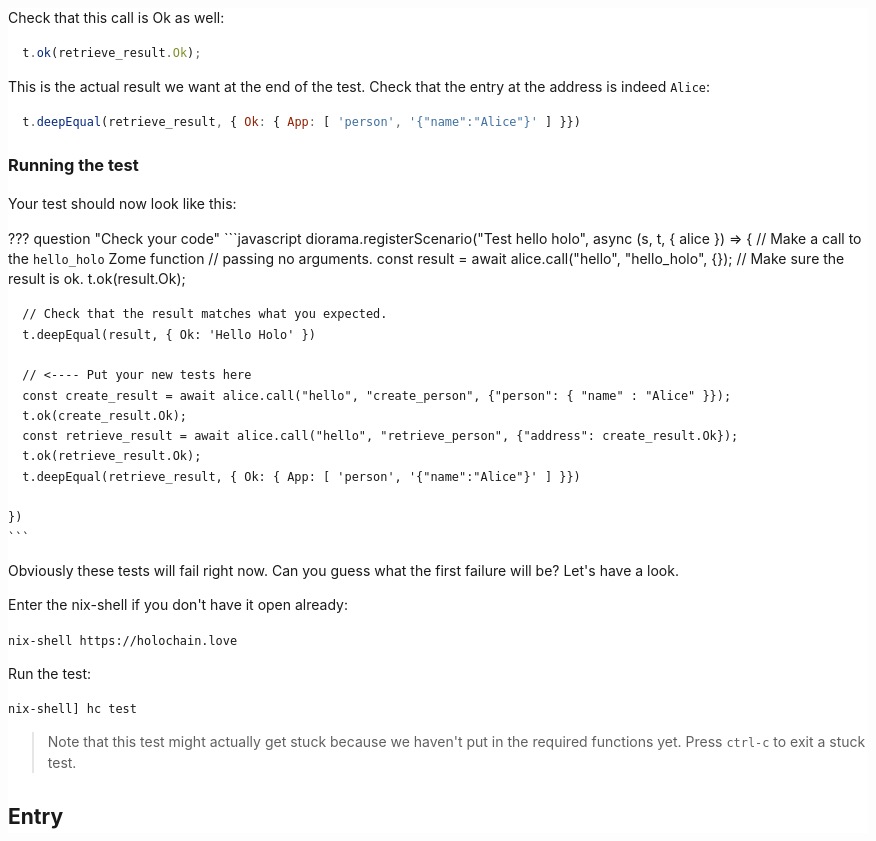 Check that this call is Ok as well:

```javascript
  t.ok(retrieve_result.Ok);
```
This is the actual result we want at the end of the test. Check that the entry at the address is indeed `Alice`:

```javascript
  t.deepEqual(retrieve_result, { Ok: { App: [ 'person', '{"name":"Alice"}' ] }})
```
### Running the test

Your test should now look like this:

??? question "Check your code"
    ```javascript
    diorama.registerScenario("Test hello holo", async (s, t, { alice }) => {
      // Make a call to the `hello_holo` Zome function
      // passing no arguments.
      const result = await alice.call("hello", "hello_holo", {});
      // Make sure the result is ok.
      t.ok(result.Ok);
    
      // Check that the result matches what you expected.
      t.deepEqual(result, { Ok: 'Hello Holo' })
      
      // <---- Put your new tests here
      const create_result = await alice.call("hello", "create_person", {"person": { "name" : "Alice" }});
      t.ok(create_result.Ok);
      const retrieve_result = await alice.call("hello", "retrieve_person", {"address": create_result.Ok});
      t.ok(retrieve_result.Ok);
      t.deepEqual(retrieve_result, { Ok: { App: [ 'person', '{"name":"Alice"}' ] }})
    
    })
    ```

Obviously these tests will fail right now. Can you guess what the first failure will be? Let's have a look.

Enter the nix-shell if you don't have it open already:

```bash
nix-shell https://holochain.love
```

Run the test:

```bash
nix-shell] hc test
```

> Note that this test might actually get stuck because we haven't put in the required functions yet. Press `ctrl-c` to exit a stuck test.

## Entry
